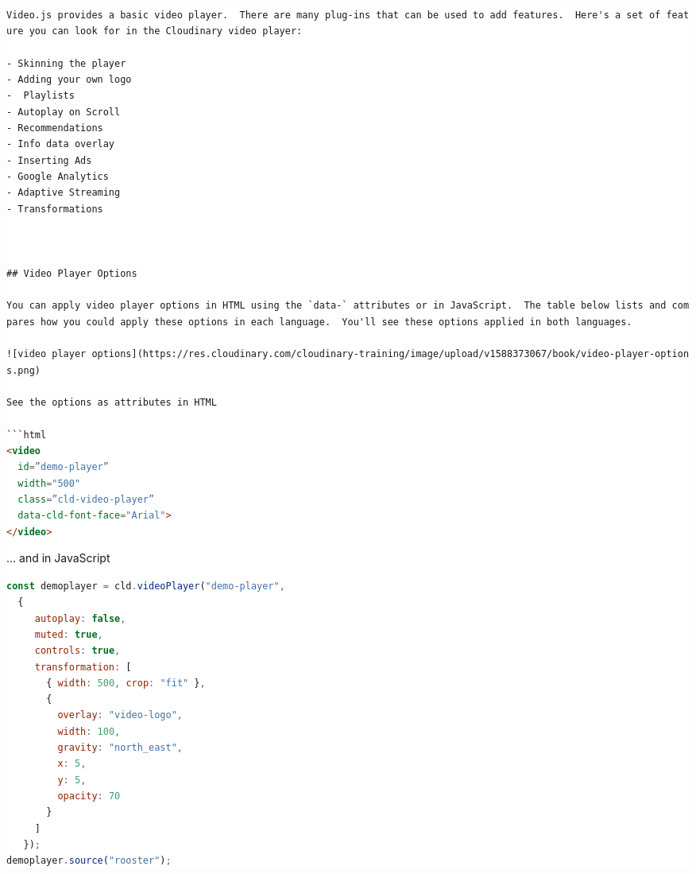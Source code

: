 ```html
Video.js provides a basic video player.  There are many plug-ins that can be used to add features.  Here's a set of feature you can look for in the Cloudinary video player:

- Skinning the player
- Adding your own logo
-  Playlists
- Autoplay on Scroll
- Recommendations
- Info data overlay
- Inserting Ads
- Google Analytics
- Adaptive Streaming
- Transformations



## Video Player Options 

You can apply video player options in HTML using the `data-` attributes or in JavaScript.  The table below lists and compares how you could apply these options in each language.  You'll see these options applied in both languages.

![video player options](https://res.cloudinary.com/cloudinary-training/image/upload/v1588373067/book/video-player-options.png) 

See the options as attributes in HTML

```html
<video 
  id=”demo-player”
  width="500" 
  class=”cld-video-player”
  data-cld-font-face="Arial">
</video>
```
... and in JavaScript

```javascript
const demoplayer = cld.videoPlayer("demo-player", 
  {
     autoplay: false,
     muted: true,
     controls: true,
     transformation: [
       { width: 500, crop: "fit" },
       {
         overlay: "video-logo",
         width: 100,
         gravity: "north_east",
         x: 5,
         y: 5,
         opacity: 70
       }
     ]
   });
demoplayer.source("rooster");
```
